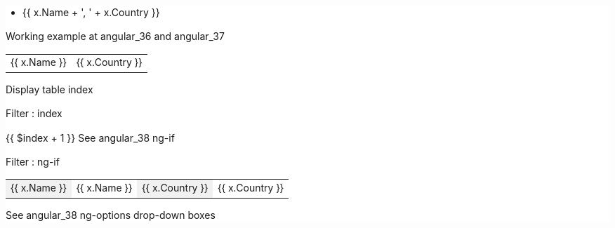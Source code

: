 <div ng-app="myApp" ng-controller="customersCtrl"> 
<ul>
  <li ng-repeat="x in myData">
    {{ x.Name + ', ' + x.Country }}
  </li>
</ul>
</div>
<script>
var app = angular.module('myApp', []);
app.controller('customersCtrl', function($scope, $http) {
    $http.get("customers.php").then(function(response) {
        $scope.myData = response.data.records;
    });
});
</script>
Working example at
	angular_36 and angular_37
	<!DOCTYPE html>
	<html>
	<script src="https://ajax.googleapis.com/ajax/libs/angularjs/1.6.4/angular.min.js"></script>
	<body>
	<div ng-app="myApp" ng-controller="customersCtrl"> 
	<table>
	  <tr ng-repeat="x in names">
	    <td>{{ x.Name }}</td>
	    <td>{{ x.Country }}</td>
	  </tr>
	</table>
	</div>
	<script>
	var app = angular.module('myApp', []);
	app.controller('customersCtrl', function($scope, $http) {
	    $http.get("customers.php")
	    .then(function (response) {$scope.names = response.data.records;});
	});
	</script>
	</body>
	</html>
Display table index

Filter : index
<td>{{ $index + 1 }}</td>
	See angular_38 
ng-if

Filter : ng-if
<table>
<tr ng-repeat="x in names">
<td ng-if="$odd" style="background-color:#f1f1f1">{{ x.Name }}</td>
<td ng-if="$even">{{ x.Name }}</td>
<td ng-if="$odd" style="background-color:#f1f1f1">{{ x.Country }}</td>
<td ng-if="$even">{{ x.Country }}</td>
</tr>
</table>
See angular_38
ng-options drop-down boxes

